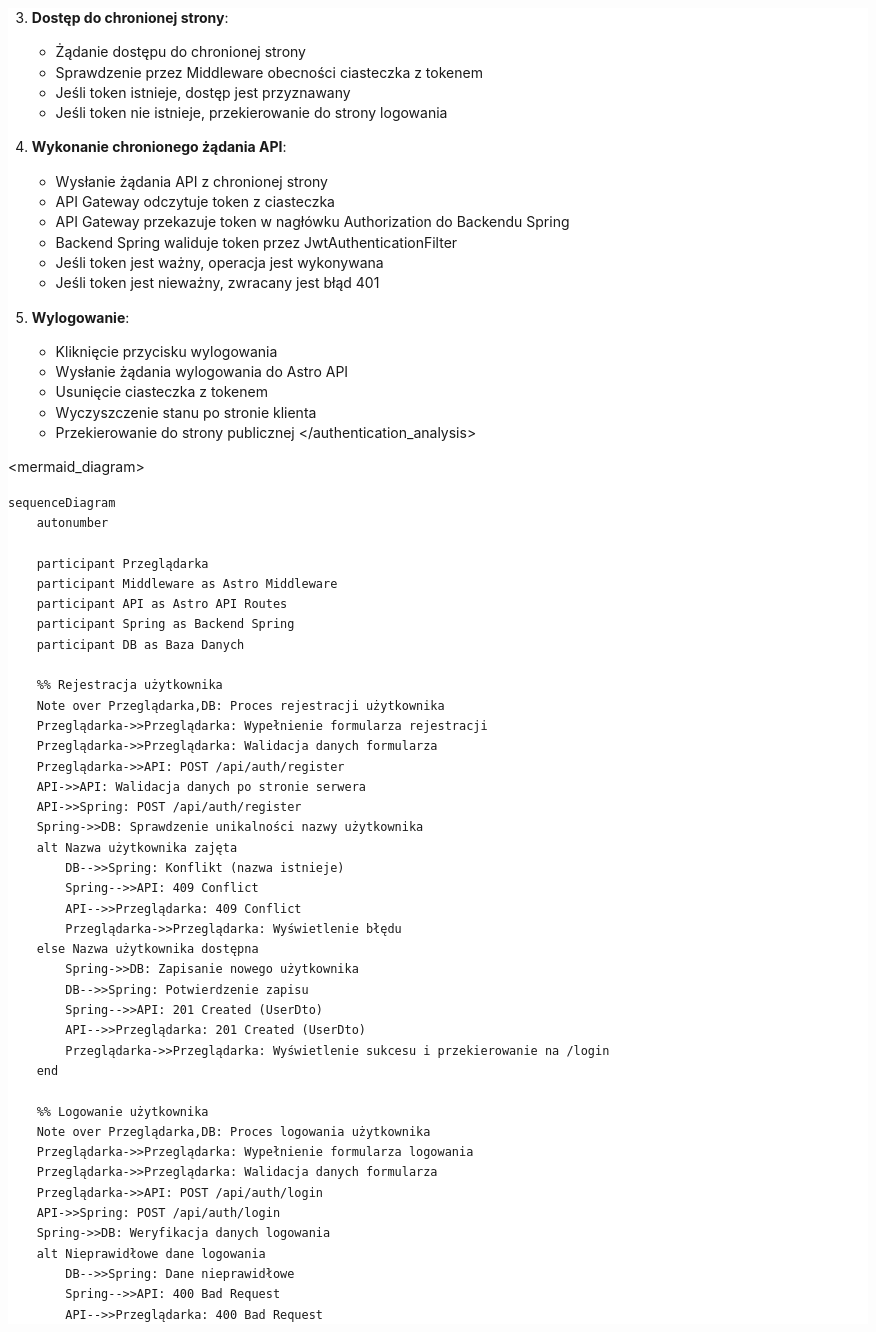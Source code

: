 3. **Dostęp do chronionej strony**:
   - Żądanie dostępu do chronionej strony
   - Sprawdzenie przez Middleware obecności ciasteczka z tokenem
   - Jeśli token istnieje, dostęp jest przyznawany
   - Jeśli token nie istnieje, przekierowanie do strony logowania

4. **Wykonanie chronionego żądania API**:
   - Wysłanie żądania API z chronionej strony
   - API Gateway odczytuje token z ciasteczka
   - API Gateway przekazuje token w nagłówku Authorization do Backendu Spring
   - Backend Spring waliduje token przez JwtAuthenticationFilter
   - Jeśli token jest ważny, operacja jest wykonywana
   - Jeśli token jest nieważny, zwracany jest błąd 401

5. **Wylogowanie**:
   - Kliknięcie przycisku wylogowania
   - Wysłanie żądania wylogowania do Astro API
   - Usunięcie ciasteczka z tokenem
   - Wyczyszczenie stanu po stronie klienta
   - Przekierowanie do strony publicznej
</authentication_analysis>

<mermaid_diagram>
```mermaid
sequenceDiagram
    autonumber
    
    participant Przeglądarka
    participant Middleware as Astro Middleware
    participant API as Astro API Routes
    participant Spring as Backend Spring
    participant DB as Baza Danych
    
    %% Rejestracja użytkownika
    Note over Przeglądarka,DB: Proces rejestracji użytkownika
    Przeglądarka->>Przeglądarka: Wypełnienie formularza rejestracji
    Przeglądarka->>Przeglądarka: Walidacja danych formularza
    Przeglądarka->>API: POST /api/auth/register
    API->>API: Walidacja danych po stronie serwera
    API->>Spring: POST /api/auth/register
    Spring->>DB: Sprawdzenie unikalności nazwy użytkownika
    alt Nazwa użytkownika zajęta
        DB-->>Spring: Konflikt (nazwa istnieje)
        Spring-->>API: 409 Conflict
        API-->>Przeglądarka: 409 Conflict
        Przeglądarka->>Przeglądarka: Wyświetlenie błędu
    else Nazwa użytkownika dostępna
        Spring->>DB: Zapisanie nowego użytkownika
        DB-->>Spring: Potwierdzenie zapisu
        Spring-->>API: 201 Created (UserDto)
        API-->>Przeglądarka: 201 Created (UserDto)
        Przeglądarka->>Przeglądarka: Wyświetlenie sukcesu i przekierowanie na /login
    end
    
    %% Logowanie użytkownika
    Note over Przeglądarka,DB: Proces logowania użytkownika
    Przeglądarka->>Przeglądarka: Wypełnienie formularza logowania
    Przeglądarka->>Przeglądarka: Walidacja danych formularza
    Przeglądarka->>API: POST /api/auth/login
    API->>Spring: POST /api/auth/login
    Spring->>DB: Weryfikacja danych logowania
    alt Nieprawidłowe dane logowania
        DB-->>Spring: Dane nieprawidłowe
        Spring-->>API: 400 Bad Request
        API-->>Przeglądarka: 400 Bad Request
```